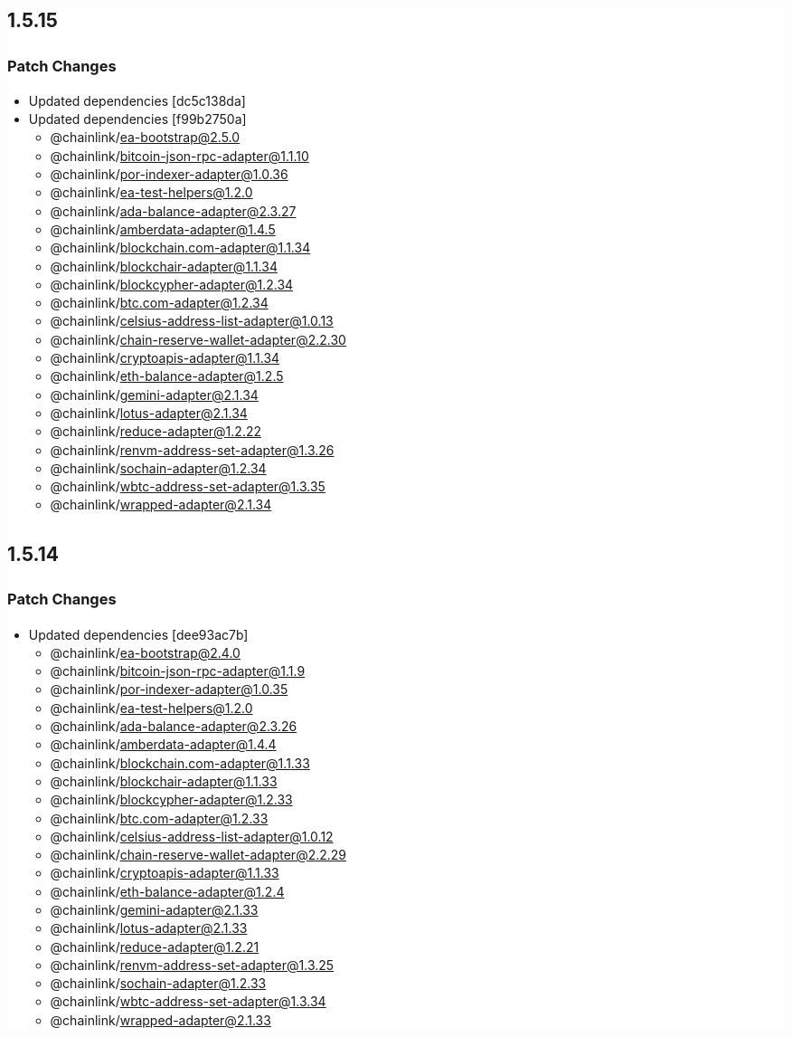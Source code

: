 ## 1.5.15

### Patch Changes

- Updated dependencies [dc5c138da]
- Updated dependencies [f99b2750a]
  - @chainlink/ea-bootstrap@2.5.0
  - @chainlink/bitcoin-json-rpc-adapter@1.1.10
  - @chainlink/por-indexer-adapter@1.0.36
  - @chainlink/ea-test-helpers@1.2.0
  - @chainlink/ada-balance-adapter@2.3.27
  - @chainlink/amberdata-adapter@1.4.5
  - @chainlink/blockchain.com-adapter@1.1.34
  - @chainlink/blockchair-adapter@1.1.34
  - @chainlink/blockcypher-adapter@1.2.34
  - @chainlink/btc.com-adapter@1.2.34
  - @chainlink/celsius-address-list-adapter@1.0.13
  - @chainlink/chain-reserve-wallet-adapter@2.2.30
  - @chainlink/cryptoapis-adapter@1.1.34
  - @chainlink/eth-balance-adapter@1.2.5
  - @chainlink/gemini-adapter@2.1.34
  - @chainlink/lotus-adapter@2.1.34
  - @chainlink/reduce-adapter@1.2.22
  - @chainlink/renvm-address-set-adapter@1.3.26
  - @chainlink/sochain-adapter@1.2.34
  - @chainlink/wbtc-address-set-adapter@1.3.35
  - @chainlink/wrapped-adapter@2.1.34

## 1.5.14

### Patch Changes

- Updated dependencies [dee93ac7b]
  - @chainlink/ea-bootstrap@2.4.0
  - @chainlink/bitcoin-json-rpc-adapter@1.1.9
  - @chainlink/por-indexer-adapter@1.0.35
  - @chainlink/ea-test-helpers@1.2.0
  - @chainlink/ada-balance-adapter@2.3.26
  - @chainlink/amberdata-adapter@1.4.4
  - @chainlink/blockchain.com-adapter@1.1.33
  - @chainlink/blockchair-adapter@1.1.33
  - @chainlink/blockcypher-adapter@1.2.33
  - @chainlink/btc.com-adapter@1.2.33
  - @chainlink/celsius-address-list-adapter@1.0.12
  - @chainlink/chain-reserve-wallet-adapter@2.2.29
  - @chainlink/cryptoapis-adapter@1.1.33
  - @chainlink/eth-balance-adapter@1.2.4
  - @chainlink/gemini-adapter@2.1.33
  - @chainlink/lotus-adapter@2.1.33
  - @chainlink/reduce-adapter@1.2.21
  - @chainlink/renvm-address-set-adapter@1.3.25
  - @chainlink/sochain-adapter@1.2.33
  - @chainlink/wbtc-address-set-adapter@1.3.34
  - @chainlink/wrapped-adapter@2.1.33
